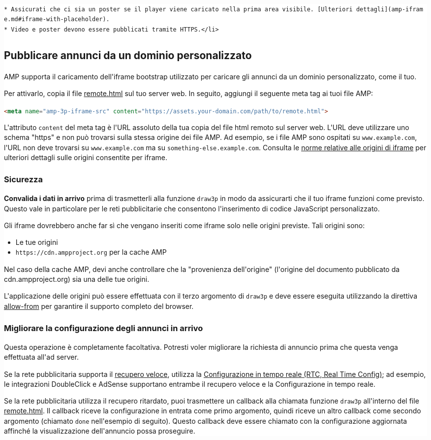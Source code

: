     * Assicurati che ci sia un poster se il player viene caricato nella prima area visibile. [Ulteriori dettagli](amp-iframe.md#iframe-with-placeholder).
    * Video e poster devono essere pubblicati tramite HTTPS.</li>

## Pubblicare annunci da un dominio personalizzato <a name="running-ads-from-a-custom-domain"></a>

AMP supporta il caricamento dell'iframe bootstrap utilizzato per caricare gli annunci da un dominio personalizzato, come il tuo.

Per attivarlo, copia il file [remote.html](https://github.com/ampproject/amphtml/blob/master/3p/remote.html) sul tuo server web. In seguito, aggiungi il seguente meta tag ai tuoi file AMP:

```html
<meta name="amp-3p-iframe-src" content="https://assets.your-domain.com/path/to/remote.html">
```

  L'attributo `content` del meta tag è l'URL assoluto della tua copia del file html remoto sul server web. L'URL deve utilizzare uno schema "https" e non può trovarsi sulla stessa origine dei file AMP. Ad esempio, se i file AMP sono ospitati su `www.example.com`, l'URL non deve trovarsi su `www.example.com` ma su `something-else.example.com`. Consulta le [norme relative alle origini di iframe](https://github.com/ampproject/amphtml/blob/master/spec/amp-iframe-origin-policy.md) per ulteriori dettagli sulle origini consentite per iframe.

### Sicurezza <a name="security"></a>

**Convalida i dati in arrivo** prima di trasmetterli alla funzione `draw3p` in modo da assicurarti che il tuo iframe funzioni come previsto. Questo vale in particolare per le reti pubblicitarie che consentono l'inserimento di codice JavaScript personalizzato.

Gli iframe dovrebbero anche far sì che vengano inseriti come iframe solo nelle origini previste. Tali origini sono:

* Le tue origini
* `https://cdn.ampproject.org` per la cache AMP

Nel caso della cache AMP, devi anche controllare che la "provenienza dell'origine" (l'origine del documento pubblicato da cdn.ampproject.org) sia una delle tue origini.

L'applicazione delle origini può essere effettuata con il terzo argomento di `draw3p` e deve essere eseguita utilizzando la direttiva [allow-from](https://developer.mozilla.org/en-US/docs/Web/HTTP/X-Frame-Options) per garantire il supporto completo del browser.

### Migliorare la configurazione degli annunci in arrivo <a name="enhance-incoming-ad-configuration"></a>

Questa operazione è completamente facoltativa. Potresti voler migliorare la richiesta di annuncio prima che questa venga effettuata all'ad server.

Se la rete pubblicitaria supporta il [recupero veloce](../../../documentation/guides-and-tutorials/contribute/adnetwork_integration.md#creating-an-amp-ad), utilizza la [Configurazione in tempo reale (RTC, Real Time Config)](https://github.com/ampproject/amphtml/blob/master/extensions/amp-a4a/rtc-documentation.md); ad esempio, le integrazioni DoubleClick e AdSense supportano entrambe il recupero veloce e la Configurazione in tempo reale.

Se la rete pubblicitaria utilizza il recupero ritardato, puoi trasmettere un callback alla chiamata funzione `draw3p` all'interno del file [remote.html](https://github.com/ampproject/amphtml/blob/master/3p/remote.html). Il callback riceve la configurazione in entrata come primo argomento, quindi riceve un altro callback come secondo argomento (chiamato `done` nell'esempio di seguito). Questo callback deve essere chiamato con la configurazione aggiornata affinché la visualizzazione dell'annuncio possa proseguire.
